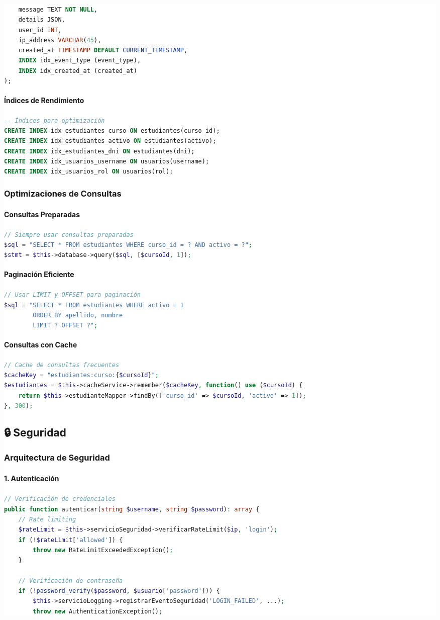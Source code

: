 ```sql
    message TEXT NOT NULL,
    details JSON,
    user_id INT,
    ip_address VARCHAR(45),
    created_at TIMESTAMP DEFAULT CURRENT_TIMESTAMP,
    INDEX idx_event_type (event_type),
    INDEX idx_created_at (created_at)
);
```

#### **Índices de Rendimiento**
```sql
-- Índices para optimización
CREATE INDEX idx_estudiantes_curso ON estudiantes(curso_id);
CREATE INDEX idx_estudiantes_activo ON estudiantes(activo);
CREATE INDEX idx_estudiantes_dni ON estudiantes(dni);
CREATE INDEX idx_usuarios_username ON usuarios(username);
CREATE INDEX idx_usuarios_rol ON usuarios(rol);
```

### **Optimizaciones de Consultas**

#### **Consultas Preparadas**
```php
// Siempre usar consultas preparadas
$sql = "SELECT * FROM estudiantes WHERE curso_id = ? AND activo = ?";
$stmt = $this->database->query($sql, [$cursoId, 1]);
```

#### **Paginación Eficiente**
```php
// Usar LIMIT y OFFSET para paginación
$sql = "SELECT * FROM estudiantes WHERE activo = 1 
        ORDER BY apellido, nombre 
        LIMIT ? OFFSET ?";
```

#### **Consultas con Cache**
```php
// Cache de consultas frecuentes
$cacheKey = "estudiantes:curso:{$cursoId}";
$estudiantes = $this->cacheService->remember($cacheKey, function() use ($cursoId) {
    return $this->estudianteMapper->findBy(['curso_id' => $cursoId, 'activo' => 1]);
}, 300);
```

## 🔒 Seguridad

### **Arquitectura de Seguridad**

#### **1. Autenticación**
```php
// Verificación de credenciales
public function autenticar(string $username, string $password): array {
    // Rate limiting
    $rateLimit = $this->servicioSeguridad->verificarRateLimit($ip, 'login');
    if (!$rateLimit['allowed']) {
        throw new RateLimitExceededException();
    }
    
    // Verificación de contraseña
    if (!password_verify($password, $usuario['password'])) {
        $this->servicioLogging->registrarEventoSeguridad('LOGIN_FAILED', ...);
        throw new AuthenticationException();
```